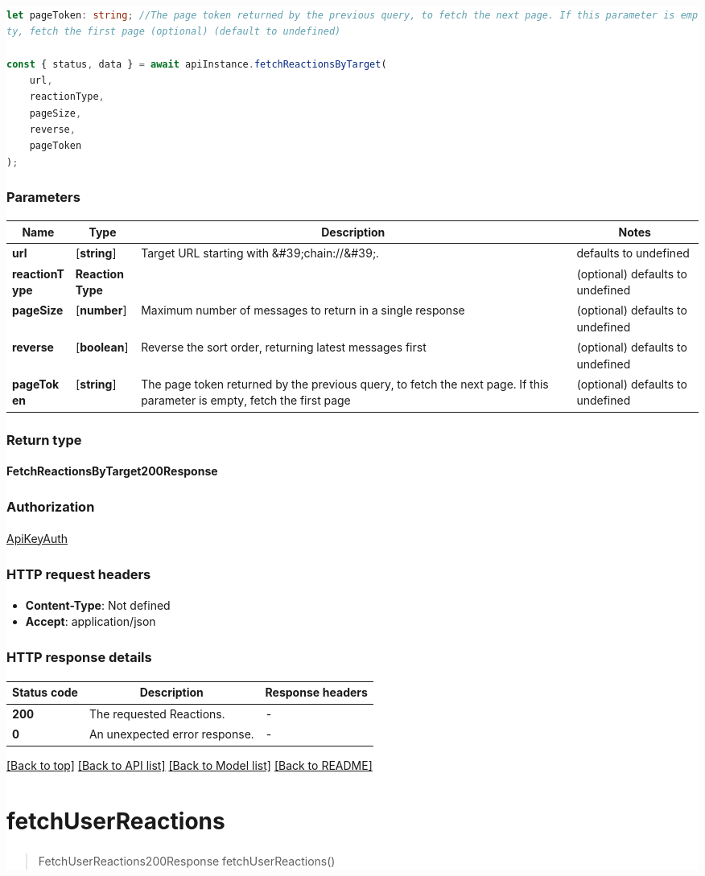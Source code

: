 ```typescript
let pageToken: string; //The page token returned by the previous query, to fetch the next page. If this parameter is empty, fetch the first page (optional) (default to undefined)

const { status, data } = await apiInstance.fetchReactionsByTarget(
    url,
    reactionType,
    pageSize,
    reverse,
    pageToken
);
```

### Parameters

|Name | Type | Description  | Notes|
|------------- | ------------- | ------------- | -------------|
| **url** | [**string**] | Target URL starting with \&#39;chain://\&#39;. | defaults to undefined|
| **reactionType** | **ReactionType** |  | (optional) defaults to undefined|
| **pageSize** | [**number**] | Maximum number of messages to return in a single response | (optional) defaults to undefined|
| **reverse** | [**boolean**] | Reverse the sort order, returning latest messages first | (optional) defaults to undefined|
| **pageToken** | [**string**] | The page token returned by the previous query, to fetch the next page. If this parameter is empty, fetch the first page | (optional) defaults to undefined|


### Return type

**FetchReactionsByTarget200Response**

### Authorization

[ApiKeyAuth](../README.md#ApiKeyAuth)

### HTTP request headers

 - **Content-Type**: Not defined
 - **Accept**: application/json


### HTTP response details
| Status code | Description | Response headers |
|-------------|-------------|------------------|
|**200** | The requested Reactions. |  -  |
|**0** | An unexpected error response. |  -  |

[[Back to top]](#) [[Back to API list]](../README.md#documentation-for-api-endpoints) [[Back to Model list]](../README.md#documentation-for-models) [[Back to README]](../README.md)

# **fetchUserReactions**
> FetchUserReactions200Response fetchUserReactions()
